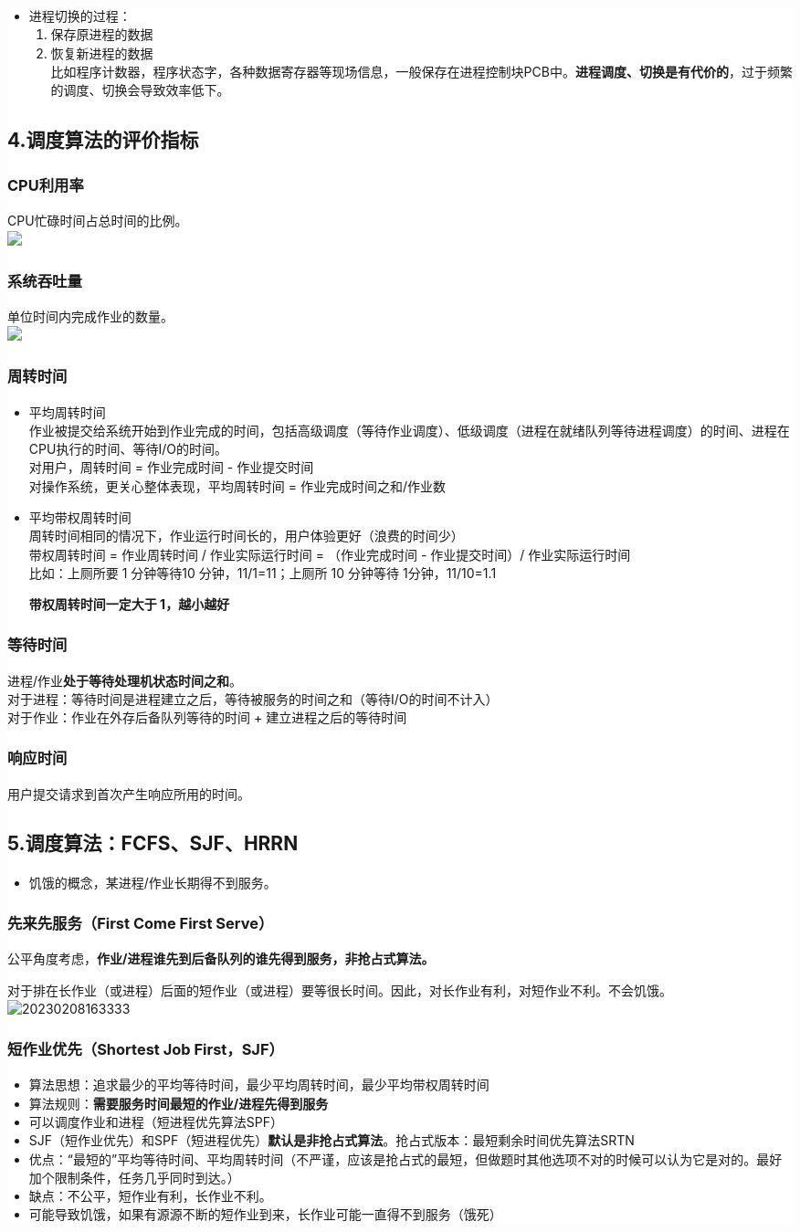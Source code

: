 * 进程切换的过程：  
    1. 保存原进程的数据  
    2. 恢复新进程的数据  
比如程序计数器，程序状态字，各种数据寄存器等现场信息，一般保存在进程控制块PCB中。**进程调度、切换是有代价的**，过于频繁的调度、切换会导致效率低下。

## 4.调度算法的评价指标

### CPU利用率　　
CPU忙碌时间占总时间的比例。  
<img src="https://cdn.jsdelivr.net/gh/jamie109/my-img/for-VSCode/20230208160136.png" width="70%">

### 系统吞吐量  
单位时间内完成作业的数量。  
<img src="https://cdn.jsdelivr.net/gh/jamie109/my-img/for-VSCode/20230208160311.png" width="70%">

### 周转时间   
* 平均周转时间   
  作业被提交给系统开始到作业完成的时间，包括高级调度（等待作业调度）、低级调度（进程在就绪队列等待进程调度）的时间、进程在CPU执行的时间、等待I/O的时间。  
  对用户，周转时间 = 作业完成时间 - 作业提交时间  
  对操作系统，更关心整体表现，平均周转时间 = 作业完成时间之和/作业数

* 平均带权周转时间  
  周转时间相同的情况下，作业运行时间长的，用户体验更好（浪费的时间少）  
  带权周转时间 = 作业周转时间 / 作业实际运行时间 = （作业完成时间 - 作业提交时间）/ 作业实际运行时间  
  比如：上厕所要 1 分钟等待10 分钟，11/1=11；上厕所 10 分钟等待 1分钟，11/10=1.1

    **带权周转时间一定大于 1，越小越好**


### 等待时间  
进程/作业**处于等待处理机状态时间之和**。   
对于进程：等待时间是进程建立之后，等待被服务的时间之和（等待I/O的时间不计入）   
对于作业：作业在外存后备队列等待的时间 + 建立进程之后的等待时间

### 响应时间  
用户提交请求到首次产生响应所用的时间。

## 5.调度算法：FCFS、SJF、HRRN  
* 饥饿的概念，某进程/作业长期得不到服务。

### 先来先服务（First Come First Serve）  
公平角度考虑，**作业/进程谁先到后备队列的谁先得到服务，非抢占式算法。**

对于排在长作业（或进程）后面的短作业（或进程）要等很长时间。因此，对长作业有利，对短作业不利。不会饥饿。
![20230208163333](https://cdn.jsdelivr.net/gh/jamie109/my-img/for-VSCode/20230208163333.png)

### 短作业优先（Shortest Job First，SJF）  
* 算法思想：追求最少的平均等待时间，最少平均周转时间，最少平均带权周转时间   
* 算法规则：**需要服务时间最短的作业/进程先得到服务**   
* 可以调度作业和进程（短进程优先算法SPF）   
* SJF（短作业优先）和SPF（短进程优先）**默认是非抢占式算法**。抢占式版本：最短剩余时间优先算法SRTN   
* 优点：“最短的”平均等待时间、平均周转时间（不严谨，应该是抢占式的最短，但做题时其他选项不对的时候可以认为它是对的。最好加个限制条件，任务几乎同时到达。）   
* 缺点：不公平，短作业有利，长作业不利。   
* 可能导致饥饿，如果有源源不断的短作业到来，长作业可能一直得不到服务（饿死）   
